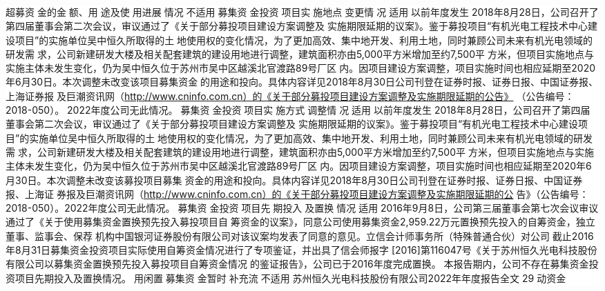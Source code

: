 超募资
金的金
额、用
途及使
用进展
情况
不适用
募集资
金投资
项目实
施地点
变更情
况
适用
以前年度发生
2018年8月28日，公司召开了第四届董事会第二次会议，审议通过了《关于部分募投项目建设方案调整及
实施期限延期的议案》。鉴于募投项目“有机光电工程技术中心建设项目”的实施单位吴中恒久所取得的土
地使用权的变化情况，为了更加高效、集中地开发、利用土地，同时兼顾公司未来有机光电领域的研发需
求，公司新建研发大楼及相关配套建筑的建设用地进行调整，建筑面积亦由5,000平方米增加至约7,500平
方米，但项目实施地点与实施主体未发生变化，仍为吴中恒久位于苏州市吴中区越溪北官渡路89号厂区
内。因项目建设方案调整，项目实施时间也相应延期至2020年6月30日。本次调整未改变该项目募集资金
的用途和投向。具体内容详见2018年8月30日公司刊登在证券时报、证券日报、中国证券报、上海证券报
及巨潮资讯网（http://www.cninfo.com.cn）的《关于部分募投项目建设方案调整及实施期限延期的公告》
（公告编号：2018-050）。
2022年度公司无此情况。
募集资
金投资
项目实
施方式
调整情
况
适用
以前年度发生
2018年8月28日，公司召开了第四届董事会第二次会议，审议通过了《关于部分募投项目建设方案调整及
实施期限延期的议案》。鉴于募投项目“有机光电工程技术中心建设项目”的实施单位吴中恒久所取得的土
地使用权的变化情况，为了更加高效、集中地开发、利用土地，同时兼顾公司未来有机光电领域的研发需
求，公司新建研发大楼及相关配套建筑的建设用地进行调整，建筑面积亦由5,000平方米增加至约7,500平
方米，但项目实施地点与实施主体未发生变化，仍为吴中恒久位于苏州市吴中区越溪北官渡路89号厂区
内。因项目建设方案调整，项目实施时间也相应延期至2020年6月30日。本次调整未改变该募投项目募集
资金的用途和投向。具体内容详见2018年8月30日公司刊登在证券时报、证券日报、中国证券报、上海证
券报及巨潮资讯网（http://www.cninfo.com.cn）的《关于部分募投项目建设方案调整及实施期限延期的公
告》（公告编号：2018-050）。2022年度公司无此情况。
募集资
金投资
项目先
期投入
及置换
情况
适用
2016年9月8日，公司第三届董事会第七次会议审议通过了《关于使用募集资金置换预先投入募投项目自
筹资金的议案》，同意公司使用募集资金2,959.22万元置换预先投入的自筹资金，独立董事、监事会、保荐
机构中国银河证券股份有限公司对该议案均发表了同意的意见。立信会计师事务所（特殊普通合伙）对公司
截止2016年8月31日募集资金投资项目实际使用自筹资金情况进行了专项鉴证，并出具了信会师报字
[2016]第116047号《关于苏州恒久光电科技股份有限公司以募集资金置换预先投入募投项目自筹资金情况
的鉴证报告》，公司已于2016年度完成置换。
本报告期内，公司不存在募集资金投资项目先期投入及置换情况。
用闲置
募集资
金暂时
补充流
不适用
苏州恒久光电科技股份有限公司2022年年度报告全文
29
动资金